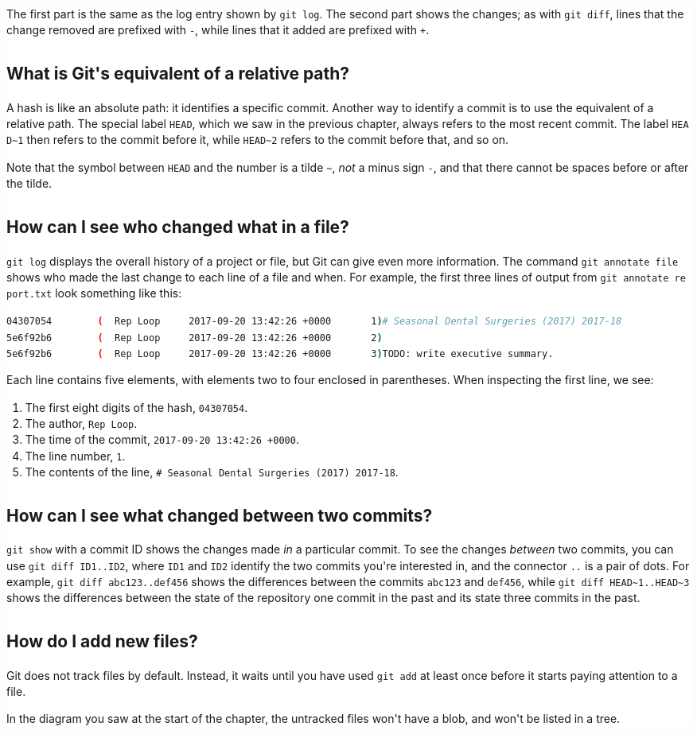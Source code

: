 The first part is the same as the log entry shown by `git log`. The second part shows the changes; as with `git diff`, lines that the change removed are prefixed with `-`, while lines that it added are prefixed with `+`.

## What is Git's equivalent of a relative path?

A hash is like an absolute path: it identifies a specific commit. Another way to identify a commit is to use the equivalent of a relative path. The special label `HEAD`, which we saw in the previous chapter, always refers to the most recent commit. The label `HEAD~1` then refers to the commit before it, while `HEAD~2` refers to the commit before that, and so on.

Note that the symbol between `HEAD` and the number is a tilde `~`, *not* a minus sign `-`, and that there cannot be spaces before or after the tilde.

## How can I see who changed what in a file?

`git log` displays the overall history of a project or file, but Git can give even more information. The command `git annotate file` shows who made the last change to each line of a file and when. For example, the first three lines of output from `git annotate report.txt` look something like this:

```bash
04307054        (  Rep Loop     2017-09-20 13:42:26 +0000       1)# Seasonal Dental Surgeries (2017) 2017-18
5e6f92b6        (  Rep Loop     2017-09-20 13:42:26 +0000       2)
5e6f92b6        (  Rep Loop     2017-09-20 13:42:26 +0000       3)TODO: write executive summary. 
```

Each line contains five elements, with elements two to four enclosed in parentheses. When inspecting the first line, we see:

1.  The first eight digits of the hash, `04307054`.
2.  The author, `Rep Loop`.
3.  The time of the commit, `2017-09-20 13:42:26 +0000`.
4.  The line number, `1`.
5.  The contents of the line, `# Seasonal Dental Surgeries (2017) 2017-18`.

## How can I see what changed between two commits?

`git show` with a commit ID shows the changes made *in* a particular commit. To see the changes *between* two commits, you can use `git diff ID1..ID2`, where `ID1` and `ID2` identify the two commits you're interested in, and the connector `..` is a pair of dots. For example, `git diff abc123..def456` shows the differences between the commits `abc123` and `def456`, while `git diff HEAD~1..HEAD~3` shows the differences between the state of the repository one commit in the past and its state three commits in the past.

## How do I add new files?

Git does not track files by default. Instead, it waits until you have used `git add` at least once before it starts paying attention to a file.

In the diagram you saw at the start of the chapter, the untracked files won't have a blob, and won't be listed in a tree.
